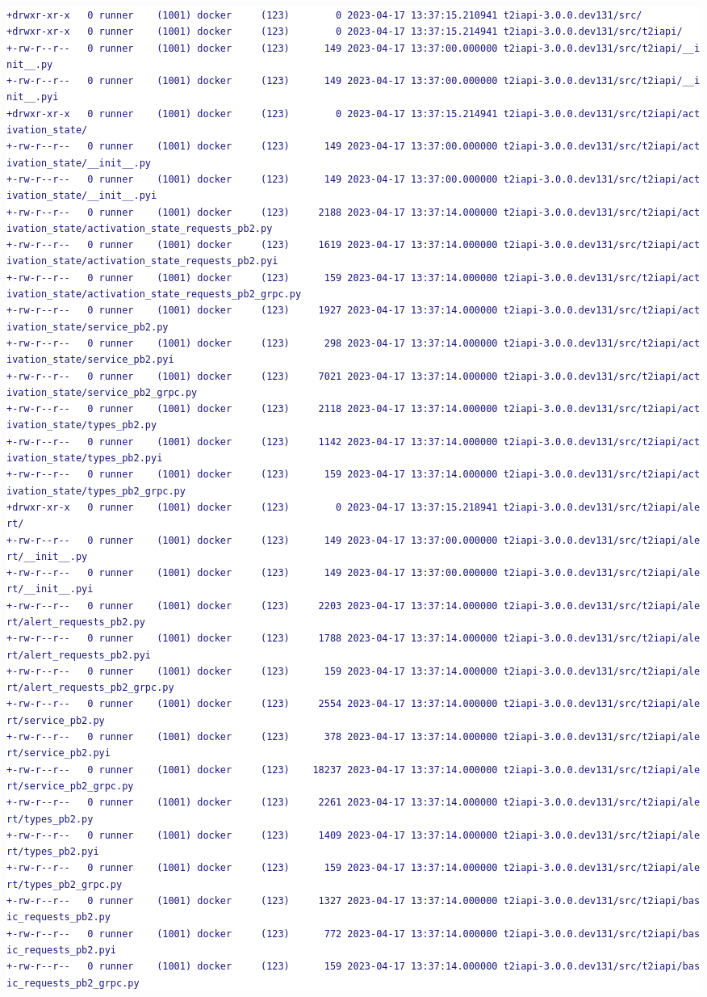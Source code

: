 ```diff
+drwxr-xr-x   0 runner    (1001) docker     (123)        0 2023-04-17 13:37:15.210941 t2iapi-3.0.0.dev131/src/
+drwxr-xr-x   0 runner    (1001) docker     (123)        0 2023-04-17 13:37:15.214941 t2iapi-3.0.0.dev131/src/t2iapi/
+-rw-r--r--   0 runner    (1001) docker     (123)      149 2023-04-17 13:37:00.000000 t2iapi-3.0.0.dev131/src/t2iapi/__init__.py
+-rw-r--r--   0 runner    (1001) docker     (123)      149 2023-04-17 13:37:00.000000 t2iapi-3.0.0.dev131/src/t2iapi/__init__.pyi
+drwxr-xr-x   0 runner    (1001) docker     (123)        0 2023-04-17 13:37:15.214941 t2iapi-3.0.0.dev131/src/t2iapi/activation_state/
+-rw-r--r--   0 runner    (1001) docker     (123)      149 2023-04-17 13:37:00.000000 t2iapi-3.0.0.dev131/src/t2iapi/activation_state/__init__.py
+-rw-r--r--   0 runner    (1001) docker     (123)      149 2023-04-17 13:37:00.000000 t2iapi-3.0.0.dev131/src/t2iapi/activation_state/__init__.pyi
+-rw-r--r--   0 runner    (1001) docker     (123)     2188 2023-04-17 13:37:14.000000 t2iapi-3.0.0.dev131/src/t2iapi/activation_state/activation_state_requests_pb2.py
+-rw-r--r--   0 runner    (1001) docker     (123)     1619 2023-04-17 13:37:14.000000 t2iapi-3.0.0.dev131/src/t2iapi/activation_state/activation_state_requests_pb2.pyi
+-rw-r--r--   0 runner    (1001) docker     (123)      159 2023-04-17 13:37:14.000000 t2iapi-3.0.0.dev131/src/t2iapi/activation_state/activation_state_requests_pb2_grpc.py
+-rw-r--r--   0 runner    (1001) docker     (123)     1927 2023-04-17 13:37:14.000000 t2iapi-3.0.0.dev131/src/t2iapi/activation_state/service_pb2.py
+-rw-r--r--   0 runner    (1001) docker     (123)      298 2023-04-17 13:37:14.000000 t2iapi-3.0.0.dev131/src/t2iapi/activation_state/service_pb2.pyi
+-rw-r--r--   0 runner    (1001) docker     (123)     7021 2023-04-17 13:37:14.000000 t2iapi-3.0.0.dev131/src/t2iapi/activation_state/service_pb2_grpc.py
+-rw-r--r--   0 runner    (1001) docker     (123)     2118 2023-04-17 13:37:14.000000 t2iapi-3.0.0.dev131/src/t2iapi/activation_state/types_pb2.py
+-rw-r--r--   0 runner    (1001) docker     (123)     1142 2023-04-17 13:37:14.000000 t2iapi-3.0.0.dev131/src/t2iapi/activation_state/types_pb2.pyi
+-rw-r--r--   0 runner    (1001) docker     (123)      159 2023-04-17 13:37:14.000000 t2iapi-3.0.0.dev131/src/t2iapi/activation_state/types_pb2_grpc.py
+drwxr-xr-x   0 runner    (1001) docker     (123)        0 2023-04-17 13:37:15.218941 t2iapi-3.0.0.dev131/src/t2iapi/alert/
+-rw-r--r--   0 runner    (1001) docker     (123)      149 2023-04-17 13:37:00.000000 t2iapi-3.0.0.dev131/src/t2iapi/alert/__init__.py
+-rw-r--r--   0 runner    (1001) docker     (123)      149 2023-04-17 13:37:00.000000 t2iapi-3.0.0.dev131/src/t2iapi/alert/__init__.pyi
+-rw-r--r--   0 runner    (1001) docker     (123)     2203 2023-04-17 13:37:14.000000 t2iapi-3.0.0.dev131/src/t2iapi/alert/alert_requests_pb2.py
+-rw-r--r--   0 runner    (1001) docker     (123)     1788 2023-04-17 13:37:14.000000 t2iapi-3.0.0.dev131/src/t2iapi/alert/alert_requests_pb2.pyi
+-rw-r--r--   0 runner    (1001) docker     (123)      159 2023-04-17 13:37:14.000000 t2iapi-3.0.0.dev131/src/t2iapi/alert/alert_requests_pb2_grpc.py
+-rw-r--r--   0 runner    (1001) docker     (123)     2554 2023-04-17 13:37:14.000000 t2iapi-3.0.0.dev131/src/t2iapi/alert/service_pb2.py
+-rw-r--r--   0 runner    (1001) docker     (123)      378 2023-04-17 13:37:14.000000 t2iapi-3.0.0.dev131/src/t2iapi/alert/service_pb2.pyi
+-rw-r--r--   0 runner    (1001) docker     (123)    18237 2023-04-17 13:37:14.000000 t2iapi-3.0.0.dev131/src/t2iapi/alert/service_pb2_grpc.py
+-rw-r--r--   0 runner    (1001) docker     (123)     2261 2023-04-17 13:37:14.000000 t2iapi-3.0.0.dev131/src/t2iapi/alert/types_pb2.py
+-rw-r--r--   0 runner    (1001) docker     (123)     1409 2023-04-17 13:37:14.000000 t2iapi-3.0.0.dev131/src/t2iapi/alert/types_pb2.pyi
+-rw-r--r--   0 runner    (1001) docker     (123)      159 2023-04-17 13:37:14.000000 t2iapi-3.0.0.dev131/src/t2iapi/alert/types_pb2_grpc.py
+-rw-r--r--   0 runner    (1001) docker     (123)     1327 2023-04-17 13:37:14.000000 t2iapi-3.0.0.dev131/src/t2iapi/basic_requests_pb2.py
+-rw-r--r--   0 runner    (1001) docker     (123)      772 2023-04-17 13:37:14.000000 t2iapi-3.0.0.dev131/src/t2iapi/basic_requests_pb2.pyi
+-rw-r--r--   0 runner    (1001) docker     (123)      159 2023-04-17 13:37:14.000000 t2iapi-3.0.0.dev131/src/t2iapi/basic_requests_pb2_grpc.py
```